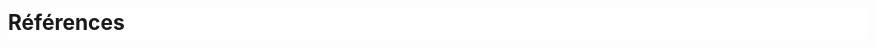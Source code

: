 </figure>

## Références

[^1]: Kuhn, Heinz-Wolfgang et Rami Arav (cités ci-dessus)

[^2]: Kopp, Clemens DD. (cité ci-dessus)

[^3]: _Juif. Guerre._ 3.10.7.515, Vie 398-406- Kuhn et Arav, 81

[^4]: Kuhn est « l'auteur de la première partie de cet article » (Kuhn et Arav, 77)

[^5]: Également dans le Chall.-Rheims Rev de 1955. Cette lecture est basée sur la présence de εις τοπου ερημον dans certains des manuscrits les plus anciens : Sinaiticus, Alexandrinus, Vaticanus et Ephraemi Rescriptus. Cela a plus de sens que « dans » la ville, puisque cinq mille personnes pourraient difficilement s’entasser confortablement dans la ville. De plus, l’anticipation par les apôtres de la nécessité pour la foule de se rendre « dans les villes environnantes » suggère un cadre éloigné.  et obtenez des provisions; car nous sommes ici dans un lieu désert » (9 : 2). Dans [Marc 6 :31-32](/fr/Bible/Mark/6#v31), Jésus fait référence à deux reprises au fait d'aller dans un « endroit éloigné ».

[^6]: Sites chrétiens autour de la mer de Galilée, dans _Études dominicaines_ 3, 20-27

[^7]: Il s'agit de la traversée d'une partie importante de la mer ; cela ne signifie pas traverser vers un endroit de la côte est juste en face du point de départ.

[^8]: Kopp, « Sites chrétiens » dans _Dominican Studies_ 3, 11.

[^9]: L'appareil de Nestlé-Aland fait référence à P^45vid^. Le « vid » (?) indique « que la lecture.  ne peut être déterminé avec une certitude absolue.  [mais avec] un degré élevé de probabilité », _Novum Testamentum Graece_. 27e éd., p.55.

[^10]: Conférence de Richard Freund du 17 juillet 1995 à Ribbutz Ginosar.

[^11]: CH. Dodd, (cité ci-dessus)

[^12]: « Sites chrétiens autour de la mer de Galilée. » dans _Études dominicaines_ 3, 12.

[^13]: CH. Dodd, (cité ci-dessus) 14.

[^14]: Edersheim, Alfred (cité ci-dessus)

[^15]: Edersheim, 1, 676

[^16]: _Antiquities_ XVIII, 4, 6. (Kopp, « Christian Sites » dans _Dominican Studies_ 3, 13, 35.)

[^17]: Les trois premières paires concernent des villes du nord et du sud d'Israël : R. Arav, conférence du 10/07/95 à Ginosar.

[^18]: Réfuté dans « _Jesus and His World._ » John J. Rousseau et Rami Arav (Forteresse d'Augsbourg, 1995), 20.

[^19]: Sandra Fortner, quant à elle, trouve des preuves de poterie (Terra Sigillata romaine tardive) pour l'occupation du site vers l'an 300 CE (à partir des résumés de la réunion de l'été 1995 de Budapest de la section archéologique de SBL.) Fred Strickland identifie cinq cors de l'époque de Trajan (98-117), il affirme que la ville est devenue inhabitée après un tremblement de terre vers la fin du règne de Trajan (conférence du 12 juillet 1995)
	Les rabbins de Bethsaïda sont mentionnés dans les sources rabbiniques, mais pas après le troisième siècle : Richard Freund, conférence au kibboutz Ginosar, 17 juillet 1995.
	Vers 400 CE, une crue catastrophique du Jourdain a envoyé des rochers se précipiter dans la zone du delta, détruisant tous les sites d'ancrage qui auraient pu exister : John Shroder, conférence Ginosar, 19 juillet 1995.

[^20]: « _Description de l'Est._ » Londres 1743-45

[^21]: « _Recherches bibliques en Pal._ » 2e éd. 2 : 404-6;0 3:358f

[^22]: Cette information est tirée de la conférence de Rami Arav au kibboutz Ginosar, le 6 juillet 1995.

[^23]: Nonne, Mendel. (cité ci-dessus)


